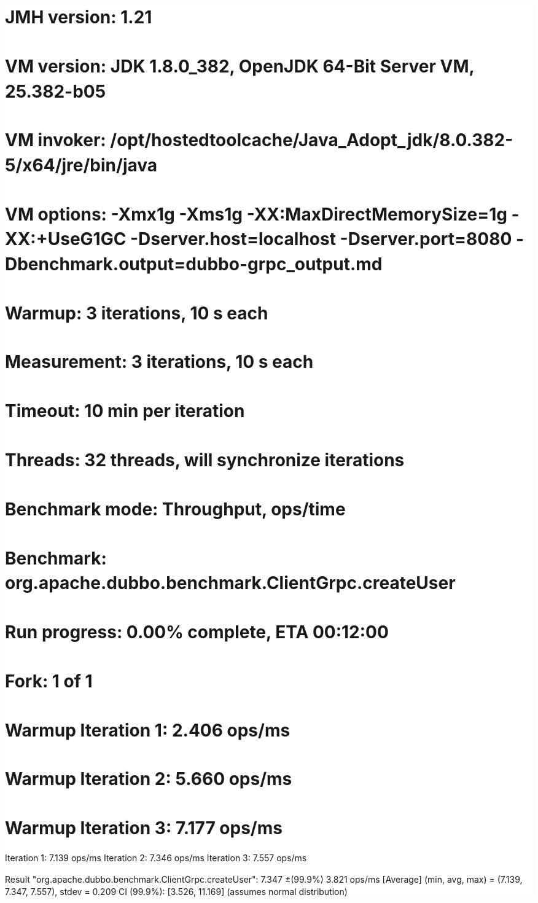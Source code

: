 # JMH version: 1.21
# VM version: JDK 1.8.0_382, OpenJDK 64-Bit Server VM, 25.382-b05
# VM invoker: /opt/hostedtoolcache/Java_Adopt_jdk/8.0.382-5/x64/jre/bin/java
# VM options: -Xmx1g -Xms1g -XX:MaxDirectMemorySize=1g -XX:+UseG1GC -Dserver.host=localhost -Dserver.port=8080 -Dbenchmark.output=dubbo-grpc_output.md
# Warmup: 3 iterations, 10 s each
# Measurement: 3 iterations, 10 s each
# Timeout: 10 min per iteration
# Threads: 32 threads, will synchronize iterations
# Benchmark mode: Throughput, ops/time
# Benchmark: org.apache.dubbo.benchmark.ClientGrpc.createUser

# Run progress: 0.00% complete, ETA 00:12:00
# Fork: 1 of 1
# Warmup Iteration   1: 2.406 ops/ms
# Warmup Iteration   2: 5.660 ops/ms
# Warmup Iteration   3: 7.177 ops/ms
Iteration   1: 7.139 ops/ms
Iteration   2: 7.346 ops/ms
Iteration   3: 7.557 ops/ms


Result "org.apache.dubbo.benchmark.ClientGrpc.createUser":
  7.347 ±(99.9%) 3.821 ops/ms [Average]
  (min, avg, max) = (7.139, 7.347, 7.557), stdev = 0.209
  CI (99.9%): [3.526, 11.169] (assumes normal distribution)
